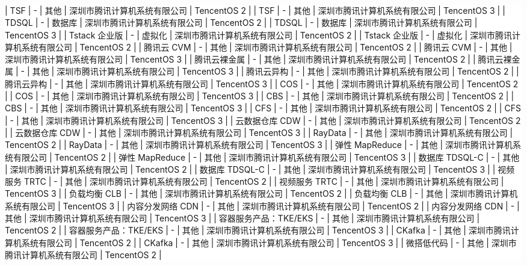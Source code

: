 | TSF                 | -    | 其他   | 深圳市腾讯计算机系统有限公司 | TencentOS 2  |
| TSF                 | -    | 其他   | 深圳市腾讯计算机系统有限公司 | TencentOS 3  |
| TDSQL               | -    | 数据库  | 深圳市腾讯计算机系统有限公司 | TencentOS 2  |
| TDSQL               | -    | 数据库  | 深圳市腾讯计算机系统有限公司 | TencentOS 3  |
| Tstack 企业版          | -    | 虚拟化  | 深圳市腾讯计算机系统有限公司 | TencentOS 2  |
| Tstack 企业版          | -    | 虚拟化  | 深圳市腾讯计算机系统有限公司 | TencentOS 2  |
| 腾讯云 CVM             | -    | 其他   | 深圳市腾讯计算机系统有限公司 | TencentOS 2  |
| 腾讯云 CVM      | - | 其他 | 深圳市腾讯计算机系统有限公司 | TencentOS 3  |
| 腾讯云裸金属       | - | 其他 | 深圳市腾讯计算机系统有限公司 | TencentOS 2  |
| 腾讯云裸金属       | - | 其他 | 深圳市腾讯计算机系统有限公司 | TencentOS 3  |
| 腾讯云异构        | - | 其他 | 深圳市腾讯计算机系统有限公司 | TencentOS 2  |
| 腾讯云异构        | - | 其他 | 深圳市腾讯计算机系统有限公司 | TencentOS 3  |
| COS          | - | 其他 | 深圳市腾讯计算机系统有限公司 | TencentOS 2  |
| COS          | - | 其他 | 深圳市腾讯计算机系统有限公司 | TencentOS 3  |
| CBS          | - | 其他 | 深圳市腾讯计算机系统有限公司 | TencentOS 2  |
| CBS          | - | 其他 | 深圳市腾讯计算机系统有限公司 | TencentOS 3  |
| CFS          | - | 其他 | 深圳市腾讯计算机系统有限公司 | TencentOS 2  |
| CFS          | - | 其他 | 深圳市腾讯计算机系统有限公司 | TencentOS 3  |
| 云数据仓库 CDW    | - | 其他 | 深圳市腾讯计算机系统有限公司 | TencentOS 2  |
| 云数据仓库 CDW    | - | 其他 | 深圳市腾讯计算机系统有限公司 | TencentOS 3  |
| RayData      | - | 其他 | 深圳市腾讯计算机系统有限公司 | TencentOS 2  |
| RayData      | - | 其他 | 深圳市腾讯计算机系统有限公司 | TencentOS 3  |
| 弹性 MapReduce | - | 其他 | 深圳市腾讯计算机系统有限公司 | TencentOS 2  |
| 弹性 MapReduce | - | 其他 | 深圳市腾讯计算机系统有限公司 | TencentOS 3  |
| 数据库 TDSQL-C  | - | 其他 | 深圳市腾讯计算机系统有限公司 | TencentOS 2  |
| 数据库 TDSQL-C  | - | 其他 | 深圳市腾讯计算机系统有限公司 | TencentOS 3  |
| 视频服务 TRTC    | - | 其他 | 深圳市腾讯计算机系统有限公司 | TencentOS 2  |
| 视频服务 TRTC      | - | 其他 | 深圳市腾讯计算机系统有限公司 | TencentOS 3  |
| 负载均衡 CLB       | - | 其他 | 深圳市腾讯计算机系统有限公司 | TencentOS 2  |
| 负载均衡 CLB       | - | 其他 | 深圳市腾讯计算机系统有限公司 | TencentOS 3  |
| 内容分发网络 CDN     | - | 其他 | 深圳市腾讯计算机系统有限公司 | TencentOS 2  |
| 内容分发网络 CDN     | - | 其他 | 深圳市腾讯计算机系统有限公司 | TencentOS 3  |
| 容器服务产品：TKE/EKS | - | 其他 | 深圳市腾讯计算机系统有限公司 | TencentOS 2  |
| 容器服务产品：TKE/EKS | - | 其他 | 深圳市腾讯计算机系统有限公司 | TencentOS 3  |
| CKafka         | - | 其他 | 深圳市腾讯计算机系统有限公司 | TencentOS 2  |
| CKafka         | - | 其他 | 深圳市腾讯计算机系统有限公司 | TencentOS 3  |
| 微搭低代码          | - | 其他 | 深圳市腾讯计算机系统有限公司 | TencentOS 2  |